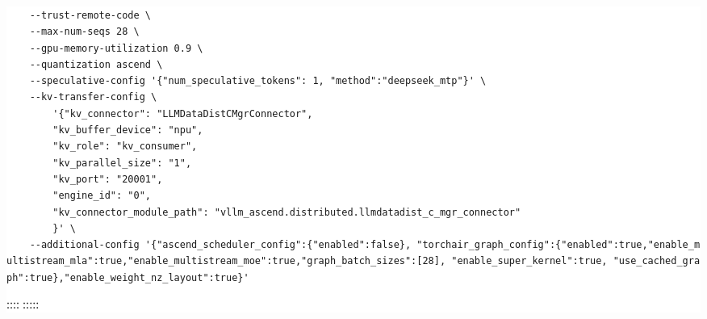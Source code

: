 ```shell
    --trust-remote-code \
    --max-num-seqs 28 \
    --gpu-memory-utilization 0.9 \
    --quantization ascend \
    --speculative-config '{"num_speculative_tokens": 1, "method":"deepseek_mtp"}' \
    --kv-transfer-config \
        '{"kv_connector": "LLMDataDistCMgrConnector",
        "kv_buffer_device": "npu",
        "kv_role": "kv_consumer",
        "kv_parallel_size": "1",
        "kv_port": "20001",
        "engine_id": "0",
        "kv_connector_module_path": "vllm_ascend.distributed.llmdatadist_c_mgr_connector"
        }' \
    --additional-config '{"ascend_scheduler_config":{"enabled":false}, "torchair_graph_config":{"enabled":true,"enable_multistream_mla":true,"enable_multistream_moe":true,"graph_batch_sizes":[28], "enable_super_kernel":true, "use_cached_graph":true},"enable_weight_nz_layout":true}'
```

::::
:::::
